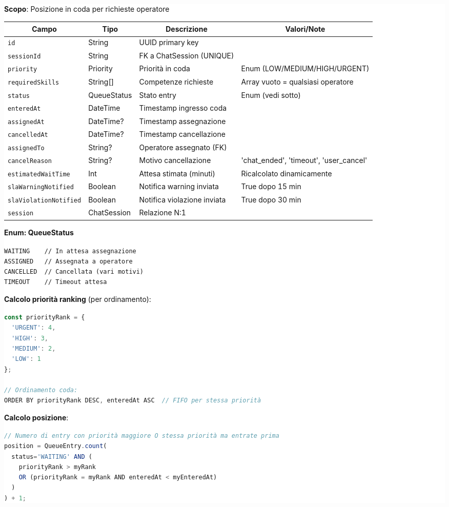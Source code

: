 **Scopo**: Posizione in coda per richieste operatore

| Campo | Tipo | Descrizione | Valori/Note |
|-------|------|-------------|-------------|
| `id` | String | UUID primary key | |
| `sessionId` | String | FK a ChatSession (UNIQUE) | |
| `priority` | Priority | Priorità in coda | Enum (LOW/MEDIUM/HIGH/URGENT) |
| `requiredSkills` | String[] | Competenze richieste | Array vuoto = qualsiasi operatore |
| `status` | QueueStatus | Stato entry | Enum (vedi sotto) |
| `enteredAt` | DateTime | Timestamp ingresso coda | |
| `assignedAt` | DateTime? | Timestamp assegnazione | |
| `cancelledAt` | DateTime? | Timestamp cancellazione | |
| `assignedTo` | String? | Operatore assegnato (FK) | |
| `cancelReason` | String? | Motivo cancellazione | 'chat_ended', 'timeout', 'user_cancel' |
| `estimatedWaitTime` | Int | Attesa stimata (minuti) | Ricalcolato dinamicamente |
| `slaWarningNotified` | Boolean | Notifica warning inviata | True dopo 15 min |
| `slaViolationNotified` | Boolean | Notifica violazione inviata | True dopo 30 min |
| `session` | ChatSession | Relazione N:1 | |

**Enum: QueueStatus**
```
WAITING    // In attesa assegnazione
ASSIGNED   // Assegnata a operatore
CANCELLED  // Cancellata (vari motivi)
TIMEOUT    // Timeout attesa
```

**Calcolo priorità ranking** (per ordinamento):
```javascript
const priorityRank = {
  'URGENT': 4,
  'HIGH': 3,
  'MEDIUM': 2,
  'LOW': 1
};

// Ordinamento coda:
ORDER BY priorityRank DESC, enteredAt ASC  // FIFO per stessa priorità
```

**Calcolo posizione**:
```javascript
// Numero di entry con priorità maggiore O stessa priorità ma entrate prima
position = QueueEntry.count(
  status='WAITING' AND (
    priorityRank > myRank
    OR (priorityRank = myRank AND enteredAt < myEnteredAt)
  )
) + 1;
```
